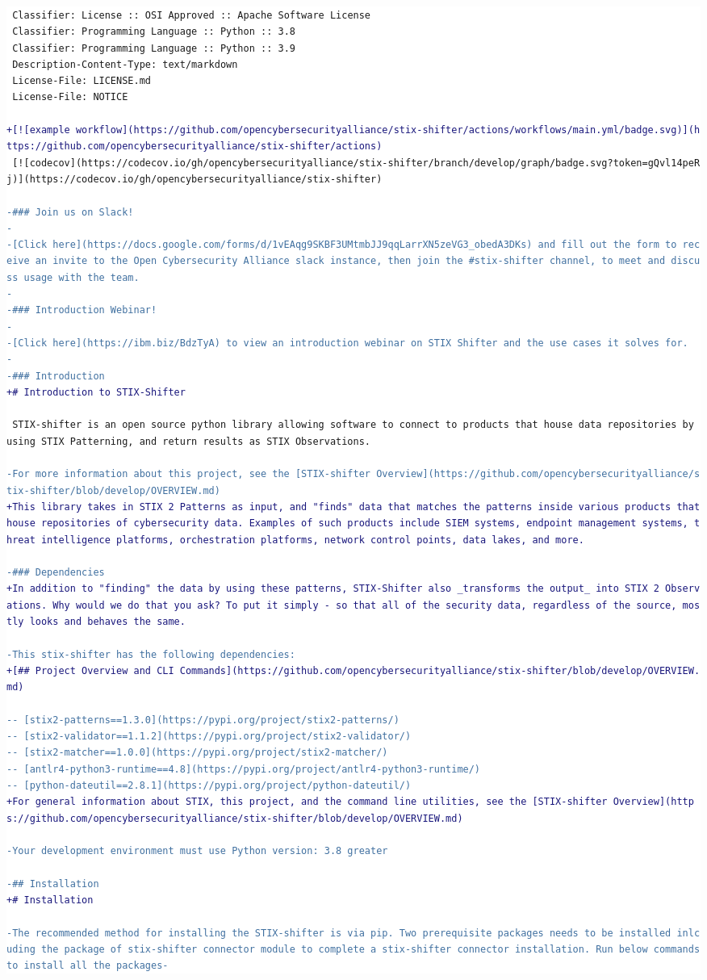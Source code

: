 ```diff
 Classifier: License :: OSI Approved :: Apache Software License
 Classifier: Programming Language :: Python :: 3.8
 Classifier: Programming Language :: Python :: 3.9
 Description-Content-Type: text/markdown
 License-File: LICENSE.md
 License-File: NOTICE
 
+[![example workflow](https://github.com/opencybersecurityalliance/stix-shifter/actions/workflows/main.yml/badge.svg)](https://github.com/opencybersecurityalliance/stix-shifter/actions)
 [![codecov](https://codecov.io/gh/opencybersecurityalliance/stix-shifter/branch/develop/graph/badge.svg?token=gQvl14peRj)](https://codecov.io/gh/opencybersecurityalliance/stix-shifter)
 
-### Join us on Slack!
-
-[Click here](https://docs.google.com/forms/d/1vEAqg9SKBF3UMtmbJJ9qqLarrXN5zeVG3_obedA3DKs) and fill out the form to receive an invite to the Open Cybersecurity Alliance slack instance, then join the #stix-shifter channel, to meet and discuss usage with the team.
-
-### Introduction Webinar!
-
-[Click here](https://ibm.biz/BdzTyA) to view an introduction webinar on STIX Shifter and the use cases it solves for.
-
-### Introduction
+# Introduction to STIX-Shifter
 
 STIX-shifter is an open source python library allowing software to connect to products that house data repositories by using STIX Patterning, and return results as STIX Observations.
 
-For more information about this project, see the [STIX-shifter Overview](https://github.com/opencybersecurityalliance/stix-shifter/blob/develop/OVERVIEW.md)
+This library takes in STIX 2 Patterns as input, and "finds" data that matches the patterns inside various products that house repositories of cybersecurity data. Examples of such products include SIEM systems, endpoint management systems, threat intelligence platforms, orchestration platforms, network control points, data lakes, and more.
 
-### Dependencies
+In addition to "finding" the data by using these patterns, STIX-Shifter also _transforms the output_ into STIX 2 Observations. Why would we do that you ask? To put it simply - so that all of the security data, regardless of the source, mostly looks and behaves the same.
 
-This stix-shifter has the following dependencies:
+[## Project Overview and CLI Commands](https://github.com/opencybersecurityalliance/stix-shifter/blob/develop/OVERVIEW.md)
 
-- [stix2-patterns==1.3.0](https://pypi.org/project/stix2-patterns/)
-- [stix2-validator==1.1.2](https://pypi.org/project/stix2-validator/)
-- [stix2-matcher==1.0.0](https://pypi.org/project/stix2-matcher/)
-- [antlr4-python3-runtime==4.8](https://pypi.org/project/antlr4-python3-runtime/)
-- [python-dateutil==2.8.1](https://pypi.org/project/python-dateutil/)
+For general information about STIX, this project, and the command line utilities, see the [STIX-shifter Overview](https://github.com/opencybersecurityalliance/stix-shifter/blob/develop/OVERVIEW.md)
 
-Your development environment must use Python version: 3.8 greater
 
-## Installation
+# Installation
 
-The recommended method for installing the STIX-shifter is via pip. Two prerequisite packages needs to be installed inlcuding the package of stix-shifter connector module to complete a stix-shifter connector installation. Run below commands to install all the packages-
```